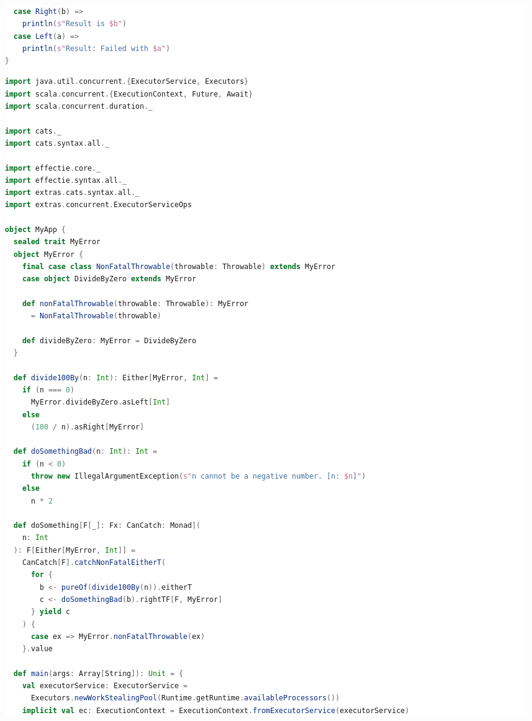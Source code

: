 ```scala mdoc:reset-object:height=4
  case Right(b) =>
    println(s"Result is $b")
  case Left(a) =>
    println(s"Result: Failed with $a")
}
```

  </TabItem>

  <TabItem value="future">

```scala mdoc:reset-object:height=4
import java.util.concurrent.{ExecutorService, Executors}
import scala.concurrent.{ExecutionContext, Future, Await}
import scala.concurrent.duration._

import cats._
import cats.syntax.all._

import effectie.core._
import effectie.syntax.all._
import extras.cats.syntax.all._
import extras.concurrent.ExecutorServiceOps

object MyApp {
  sealed trait MyError
  object MyError {
    final case class NonFatalThrowable(throwable: Throwable) extends MyError
    case object DivideByZero extends MyError
    
    def nonFatalThrowable(throwable: Throwable): MyError
      = NonFatalThrowable(throwable)
  
    def divideByZero: MyError = DivideByZero
  }

  def divide100By(n: Int): Either[MyError, Int] =
    if (n === 0)
      MyError.divideByZero.asLeft[Int]
    else
      (100 / n).asRight[MyError]

  def doSomethingBad(n: Int): Int =
    if (n < 0)
      throw new IllegalArgumentException(s"n cannot be a negative number. [n: $n]")
    else
      n * 2

  def doSomething[F[_]: Fx: CanCatch: Monad](
    n: Int
  ): F[Either[MyError, Int]] =
    CanCatch[F].catchNonFatalEitherT(
      for {
        b <- pureOf(divide100By(n)).eitherT
        c <- doSomethingBad(b).rightTF[F, MyError]
      } yield c
    ) {
      case ex => MyError.nonFatalThrowable(ex)
    }.value

  def main(args: Array[String]): Unit = {
    val executorService: ExecutorService =
      Executors.newWorkStealingPool(Runtime.getRuntime.availableProcessors())
    implicit val ec: ExecutionContext = ExecutionContext.fromExecutorService(executorService)
```